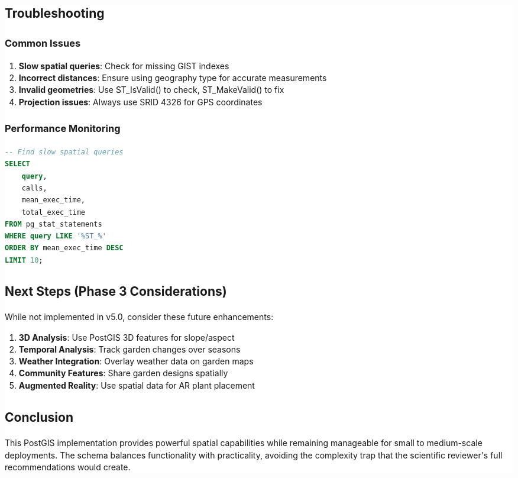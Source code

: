 ## Troubleshooting

### Common Issues

1. **Slow spatial queries**: Check for missing GIST indexes
2. **Incorrect distances**: Ensure using geography type for accurate measurements
3. **Invalid geometries**: Use ST_IsValid() to check, ST_MakeValid() to fix
4. **Projection issues**: Always use SRID 4326 for GPS coordinates

### Performance Monitoring

```sql
-- Find slow spatial queries
SELECT 
    query,
    calls,
    mean_exec_time,
    total_exec_time
FROM pg_stat_statements
WHERE query LIKE '%ST_%'
ORDER BY mean_exec_time DESC
LIMIT 10;
```

## Next Steps (Phase 3 Considerations)

While not implemented in v5.0, consider these future enhancements:

1. **3D Analysis**: Use PostGIS 3D features for slope/aspect
2. **Temporal Analysis**: Track garden changes over seasons
3. **Weather Integration**: Overlay weather data on garden maps
4. **Community Features**: Share garden designs spatially
5. **Augmented Reality**: Use spatial data for AR plant placement

## Conclusion

This PostGIS implementation provides powerful spatial capabilities while remaining manageable for small to medium-scale deployments. The schema balances functionality with practicality, avoiding the complexity trap that the scientific reviewer's full recommendations would create.
